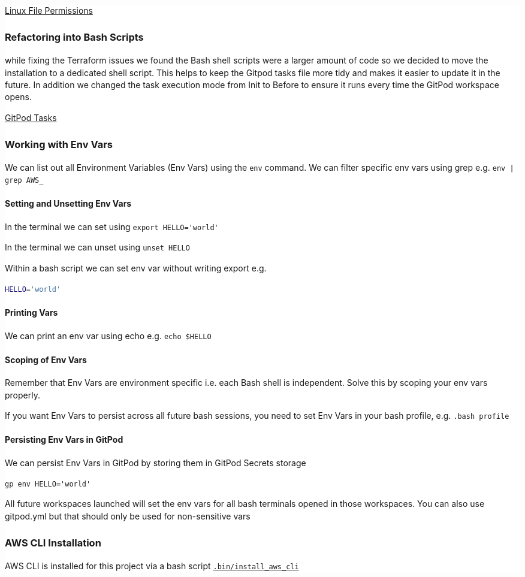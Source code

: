 [Linux File Permissions](https://en.wikipedia.org/wiki/File-system_permissions)

### Refactoring into Bash Scripts

while fixing the Terraform issues we found the Bash shell scripts were a larger amount of code so we decided to move the installation to a dedicated shell script.   This helps to keep the Gitpod tasks file more tidy and makes it easier to update it in the future.  In addition we changed the task execution mode from Init to Before to ensure it runs every time the GitPod workspace opens.

[GitPod Tasks](https://www.gitpod.io/docs/configure/workspaces/tasks)


### Working with Env Vars

We can list out all Environment Variables (Env Vars) using the `env` command.
We can filter specific env vars using grep e.g. `env | grep AWS_`

#### Setting and Unsetting Env Vars

In the terminal we can set using `export HELLO='world'`

In the terminal we can unset using `unset HELLO`

Within a bash script we can set env var without writing export e.g. 

```sh
HELLO='world'
```

#### Printing Vars

We can print an env var using echo e.g. `echo $HELLO`



#### Scoping of Env Vars

Remember that Env Vars are environment specific i.e. each Bash shell is independent.   Solve this by scoping your env vars properly.

If you want Env Vars to persist across all future bash sessions, you need to set Env Vars in your bash profile, e.g. `.bash profile`

#### Persisting Env Vars in GitPod

We can persist Env Vars in GitPod by storing them in GitPod Secrets storage

```
gp env HELLO='world'
```

All future workspaces launched will set the env vars for all bash terminals opened in those workspaces.
You can also use gitpod.yml but that should only be used for non-sensitive vars


### AWS CLI Installation

AWS CLI is installed for this project via a bash script [`.bin/install_aws_cli`](.bin/install_aws_cli)
